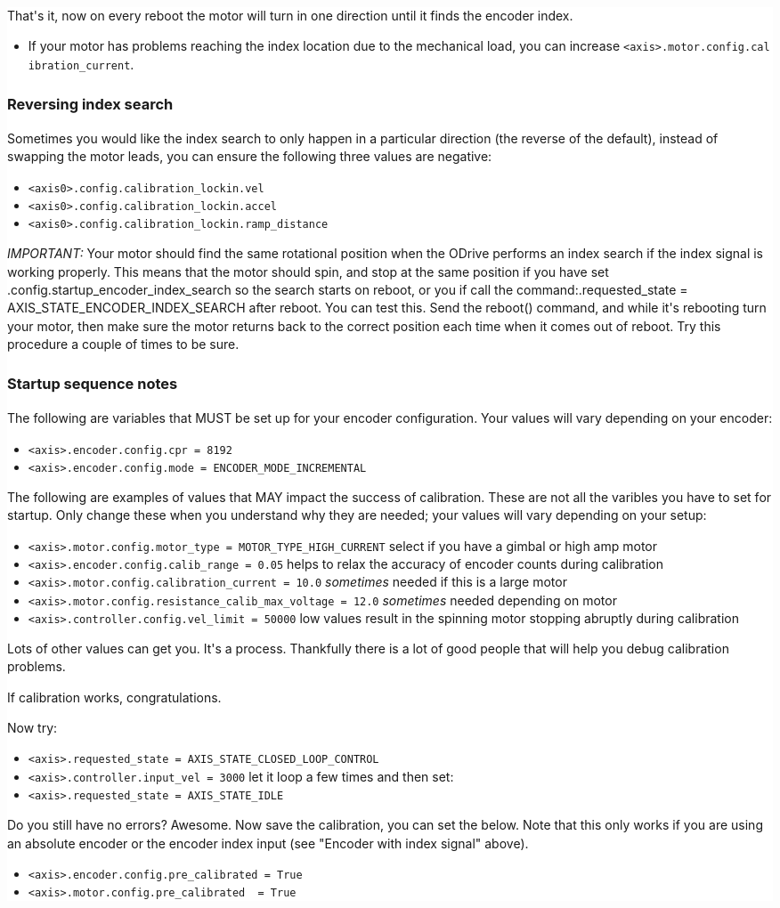 That's it, now on every reboot the motor will turn in one direction until it finds the encoder index.

* If your motor has problems reaching the index location due to the mechanical load, you can increase `<axis>.motor.config.calibration_current`.

### Reversing index search
Sometimes you would like the index search to only happen in a particular direction (the reverse of the default), instead of swapping the motor leads, you can ensure the following three values are negative:
* `<axis0>.config.calibration_lockin.vel`
* `<axis0>.config.calibration_lockin.accel`
* `<axis0>.config.calibration_lockin.ramp_distance`


*IMPORTANT:* Your motor should find the same rotational position when the ODrive performs an index search if the index signal is working properly. This means that the motor should spin, and stop at the same position if you have set <axis>.config.startup_encoder_index_search so the search starts on reboot, or you if call the command:<axis>.requested_state = AXIS_STATE_ENCODER_INDEX_SEARCH after reboot. You can test this. Send the reboot() command, and while it's rebooting turn your motor, then make sure the motor returns back to the correct position each time when it comes out of reboot. Try this procedure a couple of times to be sure. 

### Startup sequence notes
The following are variables that MUST be set up for your encoder configuration. Your values will vary depending on your encoder:

* `<axis>.encoder.config.cpr = 8192`
* `<axis>.encoder.config.mode = ENCODER_MODE_INCREMENTAL`

The following are examples of values that MAY impact the success of calibration. These are not all the varibles you have to set for startup. Only change these when you understand why they are needed; your values will vary depending on your setup:
* `<axis>.motor.config.motor_type = MOTOR_TYPE_HIGH_CURRENT` select if you have a gimbal or high amp motor
* `<axis>.encoder.config.calib_range = 0.05` helps to relax the accuracy of encoder counts during calibration 
* `<axis>.motor.config.calibration_current = 10.0` _sometimes_ needed if this is a large motor
* `<axis>.motor.config.resistance_calib_max_voltage = 12.0` _sometimes_ needed depending on motor
* `<axis>.controller.config.vel_limit = 50000` low values result in the spinning motor stopping abruptly during calibration

Lots of other values can get you. It's a process. Thankfully there is a lot of good people that will help you debug calibration problems. 

If calibration works, congratulations.

Now try: 
* `<axis>.requested_state = AXIS_STATE_CLOSED_LOOP_CONTROL`
* `<axis>.controller.input_vel = 3000`
let it loop a few times and then set:
* `<axis>.requested_state = AXIS_STATE_IDLE`

Do you still have no errors? Awesome. Now save the calibration, you can set the below. Note that this only works if you are using an absolute encoder or the encoder index input (see "Encoder with index signal" above).
* `<axis>.encoder.config.pre_calibrated = True`
* `<axis>.motor.config.pre_calibrated  = True `
